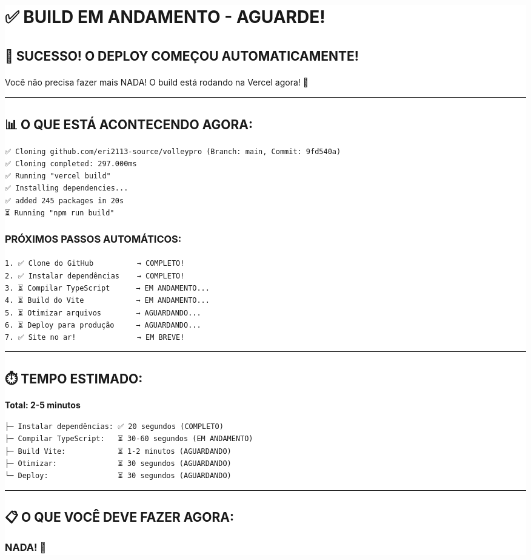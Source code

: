 # ✅ BUILD EM ANDAMENTO - AGUARDE!

## 🎉 SUCESSO! O DEPLOY COMEÇOU AUTOMATICAMENTE!

Você não precisa fazer mais NADA! O build está rodando na Vercel agora! 🚀

---

## 📊 O QUE ESTÁ ACONTECENDO AGORA:

```
✅ Cloning github.com/eri2113-source/volleypro (Branch: main, Commit: 9fd540a)
✅ Cloning completed: 297.000ms
✅ Running "vercel build"
✅ Installing dependencies...
✅ added 245 packages in 20s
⏳ Running "npm run build"
```

### **PRÓXIMOS PASSOS AUTOMÁTICOS:**

```
1. ✅ Clone do GitHub          → COMPLETO!
2. ✅ Instalar dependências    → COMPLETO!
3. ⏳ Compilar TypeScript      → EM ANDAMENTO...
4. ⏳ Build do Vite            → EM ANDAMENTO...
5. ⏳ Otimizar arquivos        → AGUARDANDO...
6. ⏳ Deploy para produção     → AGUARDANDO...
7. ✅ Site no ar!              → EM BREVE!
```

---

## ⏱️ TEMPO ESTIMADO:

**Total: 2-5 minutos**

```
├─ Instalar dependências: ✅ 20 segundos (COMPLETO)
├─ Compilar TypeScript:   ⏳ 30-60 segundos (EM ANDAMENTO)
├─ Build Vite:            ⏳ 1-2 minutos (AGUARDANDO)
├─ Otimizar:              ⏳ 30 segundos (AGUARDANDO)
└─ Deploy:                ⏳ 30 segundos (AGUARDANDO)
```

---

## 📋 O QUE VOCÊ DEVE FAZER AGORA:

### **NADA!** 🎉
